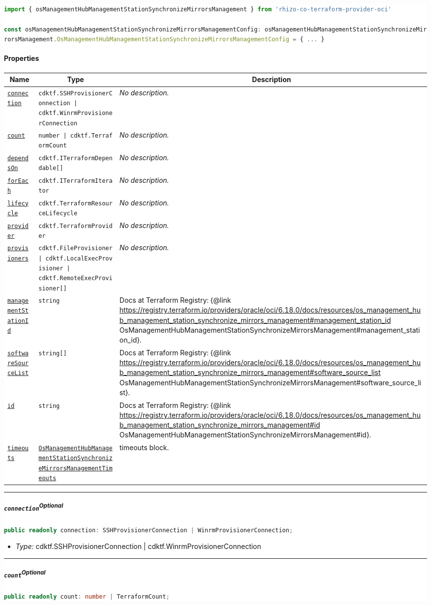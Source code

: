 ```typescript
import { osManagementHubManagementStationSynchronizeMirrorsManagement } from 'rhizo-co-terraform-provider-oci'

const osManagementHubManagementStationSynchronizeMirrorsManagementConfig: osManagementHubManagementStationSynchronizeMirrorsManagement.OsManagementHubManagementStationSynchronizeMirrorsManagementConfig = { ... }
```

#### Properties <a name="Properties" id="Properties"></a>

| **Name** | **Type** | **Description** |
| --- | --- | --- |
| <code><a href="#rhizo-co-terraform-provider-oci.osManagementHubManagementStationSynchronizeMirrorsManagement.OsManagementHubManagementStationSynchronizeMirrorsManagementConfig.property.connection">connection</a></code> | <code>cdktf.SSHProvisionerConnection \| cdktf.WinrmProvisionerConnection</code> | *No description.* |
| <code><a href="#rhizo-co-terraform-provider-oci.osManagementHubManagementStationSynchronizeMirrorsManagement.OsManagementHubManagementStationSynchronizeMirrorsManagementConfig.property.count">count</a></code> | <code>number \| cdktf.TerraformCount</code> | *No description.* |
| <code><a href="#rhizo-co-terraform-provider-oci.osManagementHubManagementStationSynchronizeMirrorsManagement.OsManagementHubManagementStationSynchronizeMirrorsManagementConfig.property.dependsOn">dependsOn</a></code> | <code>cdktf.ITerraformDependable[]</code> | *No description.* |
| <code><a href="#rhizo-co-terraform-provider-oci.osManagementHubManagementStationSynchronizeMirrorsManagement.OsManagementHubManagementStationSynchronizeMirrorsManagementConfig.property.forEach">forEach</a></code> | <code>cdktf.ITerraformIterator</code> | *No description.* |
| <code><a href="#rhizo-co-terraform-provider-oci.osManagementHubManagementStationSynchronizeMirrorsManagement.OsManagementHubManagementStationSynchronizeMirrorsManagementConfig.property.lifecycle">lifecycle</a></code> | <code>cdktf.TerraformResourceLifecycle</code> | *No description.* |
| <code><a href="#rhizo-co-terraform-provider-oci.osManagementHubManagementStationSynchronizeMirrorsManagement.OsManagementHubManagementStationSynchronizeMirrorsManagementConfig.property.provider">provider</a></code> | <code>cdktf.TerraformProvider</code> | *No description.* |
| <code><a href="#rhizo-co-terraform-provider-oci.osManagementHubManagementStationSynchronizeMirrorsManagement.OsManagementHubManagementStationSynchronizeMirrorsManagementConfig.property.provisioners">provisioners</a></code> | <code>cdktf.FileProvisioner \| cdktf.LocalExecProvisioner \| cdktf.RemoteExecProvisioner[]</code> | *No description.* |
| <code><a href="#rhizo-co-terraform-provider-oci.osManagementHubManagementStationSynchronizeMirrorsManagement.OsManagementHubManagementStationSynchronizeMirrorsManagementConfig.property.managementStationId">managementStationId</a></code> | <code>string</code> | Docs at Terraform Registry: {@link https://registry.terraform.io/providers/oracle/oci/6.18.0/docs/resources/os_management_hub_management_station_synchronize_mirrors_management#management_station_id OsManagementHubManagementStationSynchronizeMirrorsManagement#management_station_id}. |
| <code><a href="#rhizo-co-terraform-provider-oci.osManagementHubManagementStationSynchronizeMirrorsManagement.OsManagementHubManagementStationSynchronizeMirrorsManagementConfig.property.softwareSourceList">softwareSourceList</a></code> | <code>string[]</code> | Docs at Terraform Registry: {@link https://registry.terraform.io/providers/oracle/oci/6.18.0/docs/resources/os_management_hub_management_station_synchronize_mirrors_management#software_source_list OsManagementHubManagementStationSynchronizeMirrorsManagement#software_source_list}. |
| <code><a href="#rhizo-co-terraform-provider-oci.osManagementHubManagementStationSynchronizeMirrorsManagement.OsManagementHubManagementStationSynchronizeMirrorsManagementConfig.property.id">id</a></code> | <code>string</code> | Docs at Terraform Registry: {@link https://registry.terraform.io/providers/oracle/oci/6.18.0/docs/resources/os_management_hub_management_station_synchronize_mirrors_management#id OsManagementHubManagementStationSynchronizeMirrorsManagement#id}. |
| <code><a href="#rhizo-co-terraform-provider-oci.osManagementHubManagementStationSynchronizeMirrorsManagement.OsManagementHubManagementStationSynchronizeMirrorsManagementConfig.property.timeouts">timeouts</a></code> | <code><a href="#rhizo-co-terraform-provider-oci.osManagementHubManagementStationSynchronizeMirrorsManagement.OsManagementHubManagementStationSynchronizeMirrorsManagementTimeouts">OsManagementHubManagementStationSynchronizeMirrorsManagementTimeouts</a></code> | timeouts block. |

---

##### `connection`<sup>Optional</sup> <a name="connection" id="rhizo-co-terraform-provider-oci.osManagementHubManagementStationSynchronizeMirrorsManagement.OsManagementHubManagementStationSynchronizeMirrorsManagementConfig.property.connection"></a>

```typescript
public readonly connection: SSHProvisionerConnection | WinrmProvisionerConnection;
```

- *Type:* cdktf.SSHProvisionerConnection | cdktf.WinrmProvisionerConnection

---

##### `count`<sup>Optional</sup> <a name="count" id="rhizo-co-terraform-provider-oci.osManagementHubManagementStationSynchronizeMirrorsManagement.OsManagementHubManagementStationSynchronizeMirrorsManagementConfig.property.count"></a>

```typescript
public readonly count: number | TerraformCount;
```
